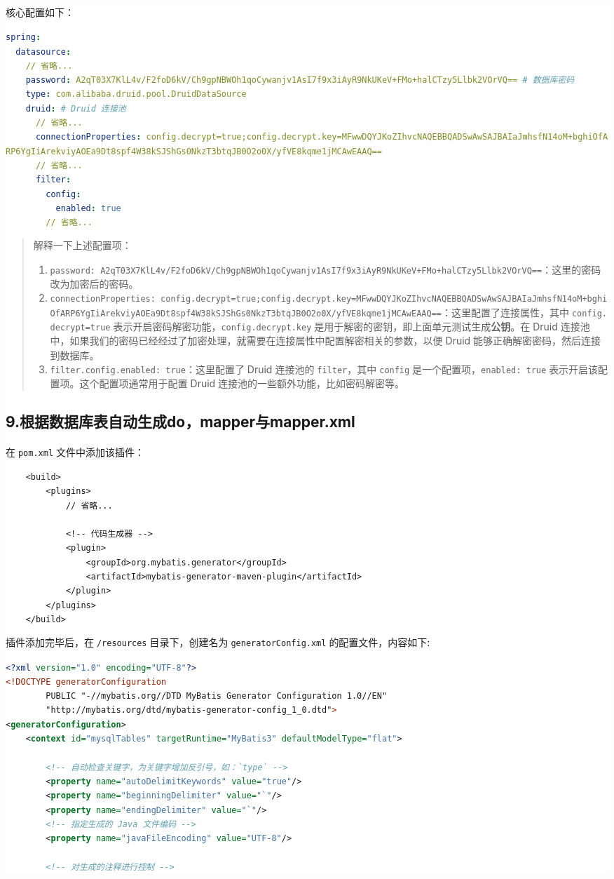 核心配置如下：

```yaml
spring:
  datasource:
    // 省略...
    password: A2qT03X7KlL4v/F2foD6kV/Ch9gpNBWOh1qoCywanjv1AsI7f9x3iAyR9NkUKeV+FMo+halCTzy5Llbk2VOrVQ== # 数据库密码
    type: com.alibaba.druid.pool.DruidDataSource
    druid: # Druid 连接池
      // 省略...
      connectionProperties: config.decrypt=true;config.decrypt.key=MFwwDQYJKoZIhvcNAQEBBQADSwAwSAJBAIaJmhsfN14oM+bghiOfARP6YgIiArekviyAOEa9Dt8spf4W38kSJShGs0NkzT3btqJB0O2o0X/yfVE8kqme1jMCAwEAAQ==
      // 省略...
      filter:
        config:
          enabled: true
        // 省略...
```

> 解释一下上述配置项：
>
> 1. `password: A2qT03X7KlL4v/F2foD6kV/Ch9gpNBWOh1qoCywanjv1AsI7f9x3iAyR9NkUKeV+FMo+halCTzy5Llbk2VOrVQ==`：这里的密码改为加密后的密码。
> 2. `connectionProperties: config.decrypt=true;config.decrypt.key=MFwwDQYJKoZIhvcNAQEBBQADSwAwSAJBAIaJmhsfN14oM+bghiOfARP6YgIiArekviyAOEa9Dt8spf4W38kSJShGs0NkzT3btqJB0O2o0X/yfVE8kqme1jMCAwEAAQ==`：这里配置了连接属性，其中 `config.decrypt=true` 表示开启密码解密功能，`config.decrypt.key` 是用于解密的密钥，即上面单元测试生成**公钥**。在 Druid 连接池中，如果我们的密码已经经过了加密处理，就需要在连接属性中配置解密相关的参数，以便 Druid 能够正确解密密码，然后连接到数据库。
> 3. `filter.config.enabled: true`：这里配置了 Druid 连接池的 `filter`，其中 `config` 是一个配置项，`enabled: true` 表示开启该配置项。这个配置项通常用于配置 Druid 连接池的一些额外功能，比如密码解密等。

## 9.根据数据库表自动生成do，mapper与mapper.xml

在 `pom.xml` 文件中添加该插件：

```php-template
    <build>
        <plugins>
			// 省略...
			
            <!-- 代码生成器 -->
            <plugin>
                <groupId>org.mybatis.generator</groupId>
                <artifactId>mybatis-generator-maven-plugin</artifactId>
            </plugin>
        </plugins>
    </build>
```

插件添加完毕后，在 `/resources` 目录下，创建名为 `generatorConfig.xml` 的配置文件，内容如下:

```xml
<?xml version="1.0" encoding="UTF-8"?>
<!DOCTYPE generatorConfiguration
        PUBLIC "-//mybatis.org//DTD MyBatis Generator Configuration 1.0//EN"
        "http://mybatis.org/dtd/mybatis-generator-config_1_0.dtd">
<generatorConfiguration>
    <context id="mysqlTables" targetRuntime="MyBatis3" defaultModelType="flat">

        <!-- 自动检查关键字，为关键字增加反引号，如：`type` -->
        <property name="autoDelimitKeywords" value="true"/>
        <property name="beginningDelimiter" value="`"/>
        <property name="endingDelimiter" value="`"/>
        <!-- 指定生成的 Java 文件编码 -->
        <property name="javaFileEncoding" value="UTF-8"/>

        <!-- 对生成的注释进行控制 -->
```